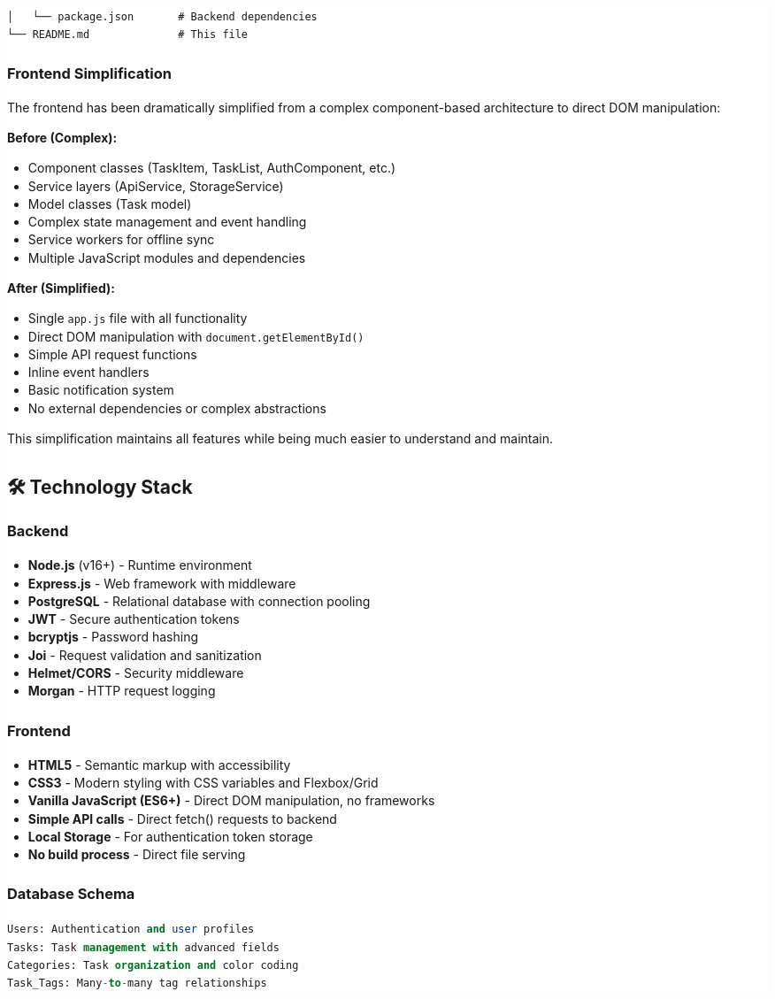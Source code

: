 ```
│   └── package.json       # Backend dependencies
└── README.md              # This file
```

### Frontend Simplification

The frontend has been dramatically simplified from a complex component-based architecture to direct DOM manipulation:

**Before (Complex):**
- Component classes (TaskItem, TaskList, AuthComponent, etc.)
- Service layers (ApiService, StorageService)
- Model classes (Task model)
- Complex state management and event handling
- Service workers for offline sync
- Multiple JavaScript modules and dependencies

**After (Simplified):**
- Single `app.js` file with all functionality
- Direct DOM manipulation with `document.getElementById()`
- Simple API request functions
- Inline event handlers
- Basic notification system
- No external dependencies or complex abstractions

This simplification maintains all features while being much easier to understand and maintain.

## 🛠️ Technology Stack

### Backend
- **Node.js** (v16+) - Runtime environment
- **Express.js** - Web framework with middleware
- **PostgreSQL** - Relational database with connection pooling
- **JWT** - Secure authentication tokens
- **bcryptjs** - Password hashing
- **Joi** - Request validation and sanitization
- **Helmet/CORS** - Security middleware
- **Morgan** - HTTP request logging

### Frontend
- **HTML5** - Semantic markup with accessibility
- **CSS3** - Modern styling with CSS variables and Flexbox/Grid
- **Vanilla JavaScript (ES6+)** - Direct DOM manipulation, no frameworks
- **Simple API calls** - Direct fetch() requests to backend
- **Local Storage** - For authentication token storage
- **No build process** - Direct file serving

### Database Schema
```sql
Users: Authentication and user profiles
Tasks: Task management with advanced fields
Categories: Task organization and color coding
Task_Tags: Many-to-many tag relationships
```
